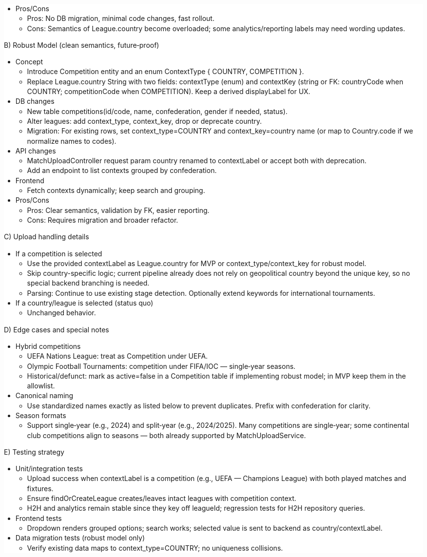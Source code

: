 - Pros/Cons
  - Pros: No DB migration, minimal code changes, fast rollout.
  - Cons: Semantics of League.country become overloaded; some analytics/reporting labels may need wording updates.

B) Robust Model (clean semantics, future‑proof)
- Concept
  - Introduce Competition entity and an enum ContextType { COUNTRY, COMPETITION }.
  - Replace League.country String with two fields: contextType (enum) and contextKey (string or FK: countryCode when COUNTRY; competitionCode when COMPETITION). Keep a derived displayLabel for UX.
- DB changes
  - New table competitions(id/code, name, confederation, gender if needed, status).
  - Alter leagues: add context_type, context_key, drop or deprecate country.
  - Migration: For existing rows, set context_type=COUNTRY and context_key=country name (or map to Country.code if we normalize names to codes).
- API changes
  - MatchUploadController request param country renamed to contextLabel or accept both with deprecation.
  - Add an endpoint to list contexts grouped by confederation.
- Frontend
  - Fetch contexts dynamically; keep search and grouping.
- Pros/Cons
  - Pros: Clear semantics, validation by FK, easier reporting.
  - Cons: Requires migration and broader refactor.

C) Upload handling details
- If a competition is selected
  - Use the provided contextLabel as League.country for MVP or context_type/context_key for robust model.
  - Skip country-specific logic; current pipeline already does not rely on geopolitical country beyond the unique key, so no special backend branching is needed.
  - Parsing: Continue to use existing stage detection. Optionally extend keywords for international tournaments.
- If a country/league is selected (status quo)
  - Unchanged behavior.

D) Edge cases and special notes
- Hybrid competitions
  - UEFA Nations League: treat as Competition under UEFA.
  - Olympic Football Tournaments: competition under FIFA/IOC — single‑year seasons.
  - Historical/defunct: mark as active=false in a Competition table if implementing robust model; in MVP keep them in the allowlist.
- Canonical naming
  - Use standardized names exactly as listed below to prevent duplicates. Prefix with confederation for clarity.
- Season formats
  - Support single‑year (e.g., 2024) and split‑year (e.g., 2024/2025). Many competitions are single‑year; some continental club competitions align to seasons — both already supported by MatchUploadService.

E) Testing strategy
- Unit/integration tests
  - Upload success when contextLabel is a competition (e.g., UEFA — Champions League) with both played matches and fixtures.
  - Ensure findOrCreateLeague creates/leaves intact leagues with competition context.
  - H2H and analytics remain stable since they key off leagueId; regression tests for H2H repository queries.
- Frontend tests
  - Dropdown renders grouped options; search works; selected value is sent to backend as country/contextLabel.
- Data migration tests (robust model only)
  - Verify existing data maps to context_type=COUNTRY; no uniqueness collisions.
